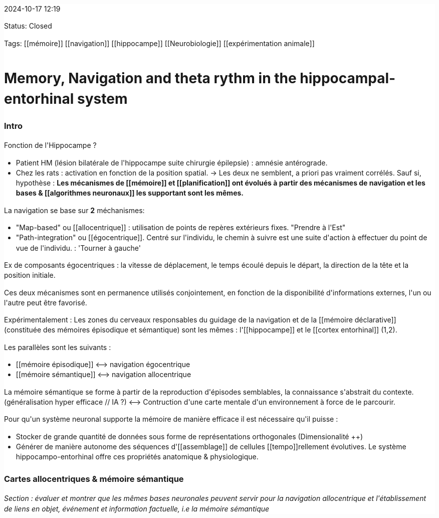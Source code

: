 2024-10-17 12:19

Status: Closed


Tags: [[mémoire]] [[navigation]] [[hippocampe]] [[Neurobiologie]] [[expérimentation animale]]


# Memory, Navigation and theta rythm in the hippocampal-entorhinal system


### Intro

Fonction de l'Hippocampe ? 
* Patient HM (lésion bilatérale de l'hippocampe suite chirurgie épilepsie) : amnésie antérograde.
* Chez les rats : activation en fonction de la position spatial.
-> Les deux ne semblent, a priori pas vraiment corrélés. 
Sauf si, hypothèse : **Les mécanismes de [[mémoire]] et [[planification]] ont évolués à partir des mécanismes de navigation et les bases & [[algorithmes neuronaux]] les supportant sont les mêmes.**

La navigation se base sur **2** méchanismes:
- "Map-based" ou [[allocentrique]] : utilisation de points de repères extérieurs fixes. "Prendre à l'Est"
- "Path-integration" ou [[égocentrique]]. Centré sur l'individu, le chemin à suivre est une suite d'action à effectuer du point de vue de l'individu. : 'Tourner à gauche'

Ex de composants égocentriques : la vitesse de déplacement, le temps écoulé depuis le départ, la direction de la tête et la position initiale. 

Ces deux mécanismes sont en permanence utilisés conjointement, en fonction de la disponibilité d'informations externes, l'un ou l'autre peut être favorisé. 

Expérimentalement : Les zones du cerveaux responsables du guidage de la navigation et de la [[mémoire déclarative]] (constituée des mémoires épisodique et sémantique) sont les mêmes : l'[[hippocampe]] et le [[cortex entorhinal]]   (1,2).

Les parallèles sont les suivants : 
- [[mémoire épisodique]] <--> navigation égocentrique
- [[mémoire sémantique]] <--> navigation allocentrique

La mémoire sémantique se forme à partir de la reproduction d'épisodes semblables, la connaissance s'abstrait du contexte. (généralisation hyper efficace // IA ?) <--> Contruction d'une carte mentale d'un environnement à force de le parcourir.

Pour qu'un système neuronal supporte la mémoire de manière efficace il est nécessaire qu'il puisse : 
- Stocker de grande quantité de données sous forme de représentations orthogonales (Dimensionalité ++)
- Générer de manière autonome des séquences d'[[assemblage]] de cellules [[tempo]]rellement évolutives.
Le système hippocampo-entorhinal offre ces propriétés anatomique & physiologique. 

### Cartes allocentriques & mémoire sémantique
*Section : évaluer et montrer que les mêmes bases neuronales peuvent servir pour la navigation allocentrique et l'établissement de liens en objet, événement et information factuelle, i.e la mémoire sémantique*
